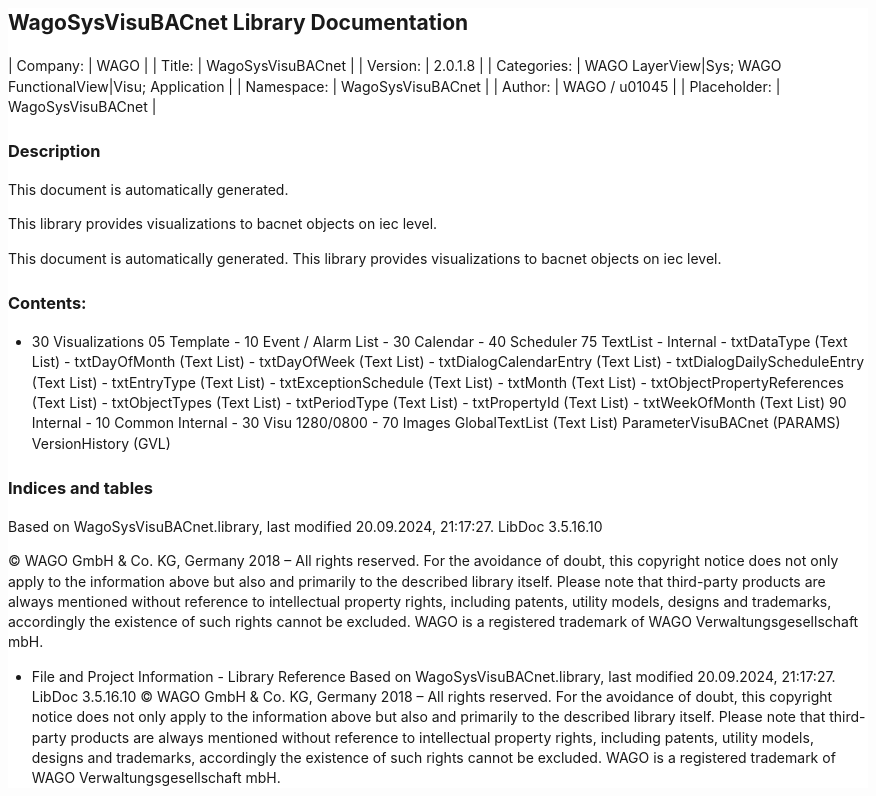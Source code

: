 
## WagoSysVisuBACnet Library Documentation


| Company: | WAGO |
| Title: | WagoSysVisuBACnet |
| Version: | 2.0.1.8 |
| Categories: | WAGO LayerView\|Sys; WAGO FunctionalView\|Visu; Application |
| Namespace: | WagoSysVisuBACnet |
| Author: | WAGO / u01045 |
| Placeholder: | WagoSysVisuBACnet |

### Description


This document is automatically generated.

This library provides visualizations to bacnet objects on iec level.

This document is automatically generated. This library provides visualizations to bacnet objects on iec level.

### Contents:


- 30 Visualizations 05 Template - 10 Event / Alarm List - 30 Calendar - 40 Scheduler 75 TextList - Internal - txtDataType (Text List) - txtDayOfMonth (Text List) - txtDayOfWeek (Text List) - txtDialogCalendarEntry (Text List) - txtDialogDailyScheduleEntry (Text List) - txtEntryType (Text List) - txtExceptionSchedule (Text List) - txtMonth (Text List) - txtObjectPropertyReferences (Text List) - txtObjectTypes (Text List) - txtPeriodType (Text List) - txtPropertyId (Text List) - txtWeekOfMonth (Text List) 90 Internal - 10 Common Internal - 30 Visu 1280/0800 - 70 Images GlobalTextList (Text List) ParameterVisuBACnet (PARAMS) VersionHistory (GVL)

### Indices and tables


Based on WagoSysVisuBACnet.library, last modified 20.09.2024, 21:17:27. LibDoc 3.5.16.10

© WAGO GmbH & Co. KG, Germany 2018 – All rights reserved. For the avoidance of doubt, this copyright notice does not only apply to the information above but also and primarily to the described library itself. Please note that third-party products are always mentioned without reference to intellectual property rights, including patents, utility models, designs and trademarks, accordingly the existence of such rights cannot be excluded. WAGO is a registered trademark of WAGO Verwaltungsgesellschaft mbH.

- File and Project Information - Library Reference Based on WagoSysVisuBACnet.library, last modified 20.09.2024, 21:17:27. LibDoc 3.5.16.10 © WAGO GmbH & Co. KG, Germany 2018 – All rights reserved. For the avoidance of doubt, this copyright notice does not only apply to the information above but also and primarily to the described library itself. Please note that third-party products are always mentioned without reference to intellectual property rights, including patents, utility models, designs and trademarks, accordingly the existence of such rights cannot be excluded. WAGO is a registered trademark of WAGO Verwaltungsgesellschaft mbH.
